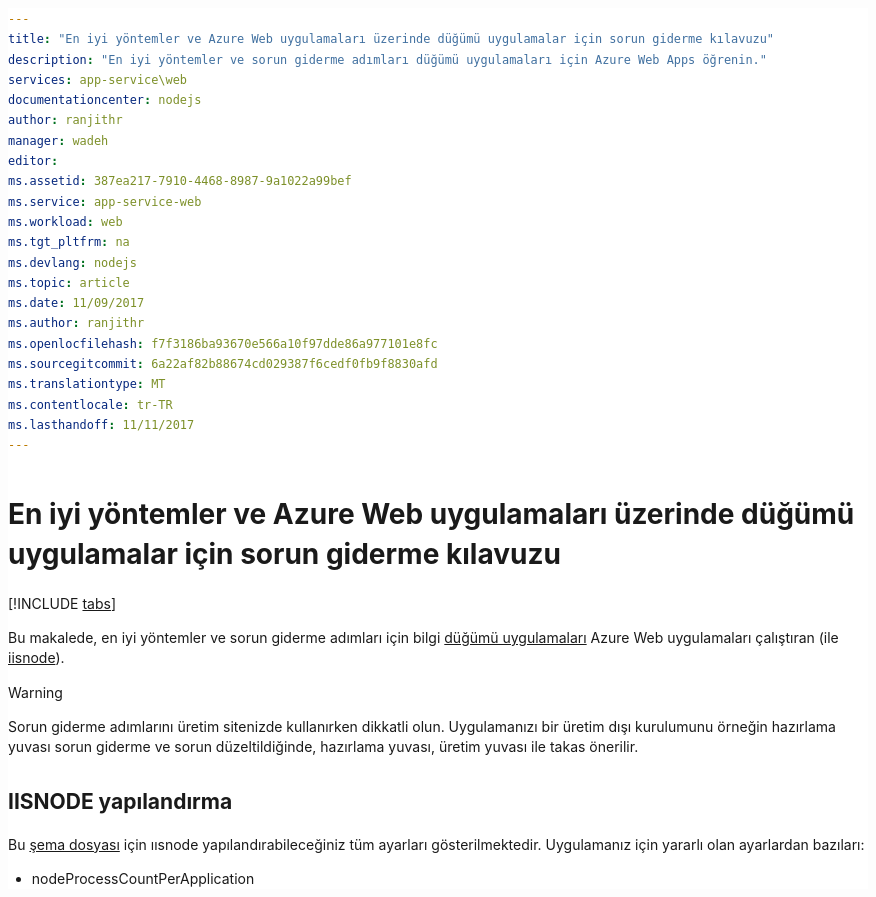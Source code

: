 ```yaml
---
title: "En iyi yöntemler ve Azure Web uygulamaları üzerinde düğümü uygulamalar için sorun giderme kılavuzu"
description: "En iyi yöntemler ve sorun giderme adımları düğümü uygulamaları için Azure Web Apps öğrenin."
services: app-service\web
documentationcenter: nodejs
author: ranjithr
manager: wadeh
editor: 
ms.assetid: 387ea217-7910-4468-8987-9a1022a99bef
ms.service: app-service-web
ms.workload: web
ms.tgt_pltfrm: na
ms.devlang: nodejs
ms.topic: article
ms.date: 11/09/2017
ms.author: ranjithr
ms.openlocfilehash: f7f3186ba93670e566a10f97dde86a977101e8fc
ms.sourcegitcommit: 6a22af82b88674cd029387f6cedf0fb9f8830afd
ms.translationtype: MT
ms.contentlocale: tr-TR
ms.lasthandoff: 11/11/2017
---
```

# <a name="best-practices-and-troubleshooting-guide-for-node-applications-on-azure-web-apps"></a>En iyi yöntemler ve Azure Web uygulamaları üzerinde düğümü uygulamalar için sorun giderme kılavuzu
[!INCLUDE [tabs](../../includes/app-service-web-get-started-nav-tabs.md)]

Bu makalede, en iyi yöntemler ve sorun giderme adımları için bilgi [düğümü uygulamaları](app-service-web-get-started-nodejs.md) Azure Web uygulamaları çalıştıran (ile [iisnode](https://github.com/azure/iisnode)).

> [!WARNING]
> Sorun giderme adımlarını üretim sitenizde kullanırken dikkatli olun. Uygulamanızı bir üretim dışı kurulumunu örneğin hazırlama yuvası sorun giderme ve sorun düzeltildiğinde, hazırlama yuvası, üretim yuvası ile takas önerilir.
> 
> 

## <a name="iisnode-configuration"></a>IISNODE yapılandırma
Bu [şema dosyası](https://github.com/Azure/iisnode/blob/master/src/config/iisnode_schema_x64.xml) için ıısnode yapılandırabileceğiniz tüm ayarları gösterilmektedir. Uygulamanız için yararlı olan ayarlardan bazıları:

* nodeProcessCountPerApplication
  